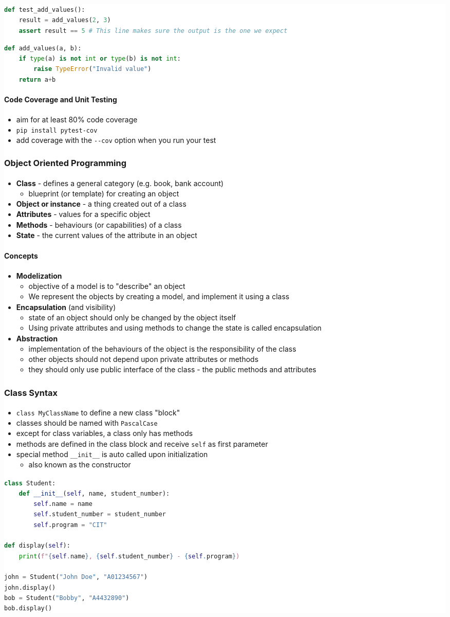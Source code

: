 ```python
def test_add_values():  
	result = add_values(2, 3)  
	assert result == 5 # This line makes sure the output is the one we expect
```

```python
def add_values(a, b):  
	if type(a) is not int or type(b) is not int:  
		raise TypeError("Invalid value")  
	return a+b
```

#### Code Coverage and Unit Testing
- aim for at least 80% code coverage 
- `pip install pytest-cov`
- add coverage with the `--cov` option when you run your test

### Object Oriented Programming
- **Class** - defines a general category (e.g. book, bank account)
	- blueprint (or template) for creating an object
- **Object or instance** - a thing created out of a class
- **Attributes** - values for a specific object
- **Methods** - behaviours (or capabilities) of a class
- **State** - the current values of the attribute in an object

#### Concepts
- **Modelization**
	- objective of a model is to "describe" an object
	- We represent the objects by creating a model, and implement it using a class
- **Encapsulation** (and visibility)
	- state of an object should only be changed by the object itself
	- Using private attributes and using methods to change the state is called encapsulation
- **Abstraction**
	- implementation of the behaviours of the object is the responsibility of the class 
	- other objects should not depend upon private attributes or methods
	- they should only use public interface of the class - the public methods and attributes 

### Class Syntax
- `class MyClassName` to define a new class "block"
- classes should be named with `PascalCase`
- except for class variables, a class only has methods
- methods are defined in the class block and receive `self` as first parameter
- special method `__init__` is auto called upon initialization 
	- also known as the constructor 

```python
class Student:  
	def __init__(self, name, student_number):  
		self.name = name  
		self.student_number = student_number 
		self.program = "CIT"  
		
def display(self):  
	print(f"{self.name}, {self.student_number} - {self.program})
	  
john = Student("John Doe", "A01234567")  
john.display()  
bob = Student("Bobby", "A4432890")  
bob.display()
```

